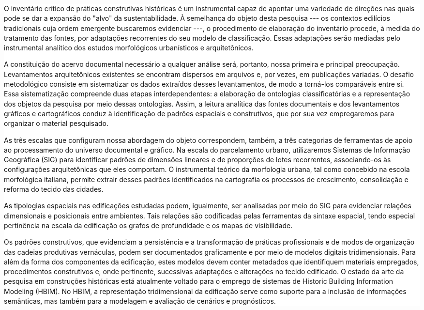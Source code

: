 O inventário crítico de práticas construtivas históricas é um
instrumental capaz de apontar uma variedade de direções nas quais pode
se dar a expansão do "alvo" da sustentabilidade. À semelhança do objeto
desta pesquisa --- os contextos edilícios tradicionais cuja ordem
emergente buscaremos evidenciar ---, o procedimento de elaboração do
inventário procede, à medida do tratamento das fontes, por adaptações
recorrentes do seu modelo de classificação. Essas adaptações serão
mediadas pelo instrumental analítico dos estudos morfológicos
urbanísticos e arquitetônicos.

A constituição do acervo documental necessário a qualquer análise será,
portanto, nossa primeira e principal preocupação. Levantamentos
arquitetônicos existentes se encontram dispersos em arquivos e, por
vezes, em publicações variadas. O desafio metodológico consiste em
sistematizar os dados extraídos desses levantamentos, de modo a
torná-los comparáveis entre si. Essa sistematização compreende duas
etapas interdependentes: a elaboração de ontologias classificatórias e a
representação dos objetos da pesquisa por meio dessas ontologias. Assim,
a leitura analítica das fontes documentais e dos levantamentos gráficos
e cartográficos conduz à identificação de padrões espaciais e
construtivos, que por sua vez empregaremos para organizar o material
pesquisado.

As três escalas que configuram nossa abordagem do objeto correspondem,
também, a três categorias de ferramentas de apoio ao processamento do
universo documental e gráfico. Na escala do parcelamento urbano,
utilizaremos Sistemas de Informação Geográfica (SIG) para identificar
padrões de dimensões lineares e de proporções de lotes recorrentes,
associando-os às configurações arquitetônicas que eles comportam. O
instrumental teórico da morfologia urbana, tal como concebido na escola
morfológica italiana, permite extrair desses
padrões identificados na cartografia os processos de crescimento,
consolidação e reforma do tecido das cidades.

As tipologias espaciais nas edificações estudadas podem, igualmente, ser
analisadas por meio do SIG para evidenciar relações dimensionais e
posicionais entre ambientes. Tais relações são codificadas pelas
ferramentas da sintaxe espacial, tendo especial
pertinência na escala da edificação os grafos de profundidade e os mapas
de visibilidade.

Os padrões construtivos, que evidenciam a persistência e a transformação
de práticas profissionais e de modos de organização das cadeias
produtivas vernáculas, podem ser documentados graficamente e por meio de
modelos digitais tridimensionais. Para além da forma dos componentes da
edificação, estes modelos devem conter metadados que identifiquem
materiais empregados, procedimentos construtivos e, onde pertinente,
sucessivas adaptações e alterações no tecido edificado. O estado da arte
da pesquisa em construções históricas está atualmente voltado para o
emprego de sistemas de Historic Building Information Modeling (HBIM). No
HBIM, a representação tridimensional da edificação serve como suporte
para a inclusão de informações semânticas, mas também para a modelagem e
avaliação de cenários e prognósticos.
